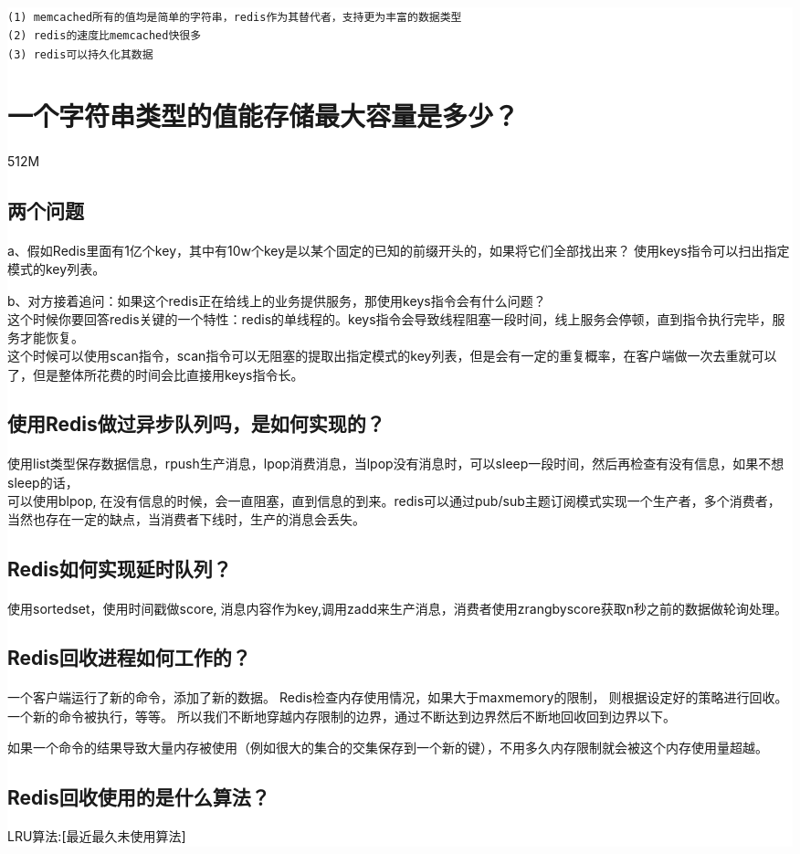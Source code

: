 	(1) memcached所有的值均是简单的字符串，redis作为其替代者，支持更为丰富的数据类型
	(2) redis的速度比memcached快很多
	(3) redis可以持久化其数据

# 一个字符串类型的值能存储最大容量是多少？
  512M

## 两个问题
 a、假如Redis里面有1亿个key，其中有10w个key是以某个固定的已知的前缀开头的，如果将它们全部找出来？
	使用keys指令可以扫出指定模式的key列表。  

  b、对方接着追问：如果这个redis正在给线上的业务提供服务，那使用keys指令会有什么问题？   
	这个时候你要回答redis关键的一个特性：redis的单线程的。keys指令会导致线程阻塞一段时间，线上服务会停顿，直到指令执行完毕，服务才能恢复。  \
	这个时候可以使用scan指令，scan指令可以无阻塞的提取出指定模式的key列表，但是会有一定的重复概率，在客户端做一次去重就可以了，但是整体所花费的时间会比直接用keys指令长。

## 使用Redis做过异步队列吗，是如何实现的？
  使用list类型保存数据信息，rpush生产消息，lpop消费消息，当lpop没有消息时，可以sleep一段时间，然后再检查有没有信息，如果不想sleep的话，  \
  可以使用blpop, 在没有信息的时候，会一直阻塞，直到信息的到来。redis可以通过pub/sub主题订阅模式实现一个生产者，多个消费者，当然也存在一定的缺点，当消费者下线时，生产的消息会丢失。

## Redis如何实现延时队列？
  使用sortedset，使用时间戳做score, 消息内容作为key,调用zadd来生产消息，消费者使用zrangbyscore获取n秒之前的数据做轮询处理。

## Redis回收进程如何工作的？
  一个客户端运行了新的命令，添加了新的数据。
  Redis检查内存使用情况，如果大于maxmemory的限制， 则根据设定好的策略进行回收。
  一个新的命令被执行，等等。
  所以我们不断地穿越内存限制的边界，通过不断达到边界然后不断地回收回到边界以下。
  
  如果一个命令的结果导致大量内存被使用（例如很大的集合的交集保存到一个新的键），不用多久内存限制就会被这个内存使用量超越。

## Redis回收使用的是什么算法？

LRU算法:[最近最久未使用算法]
